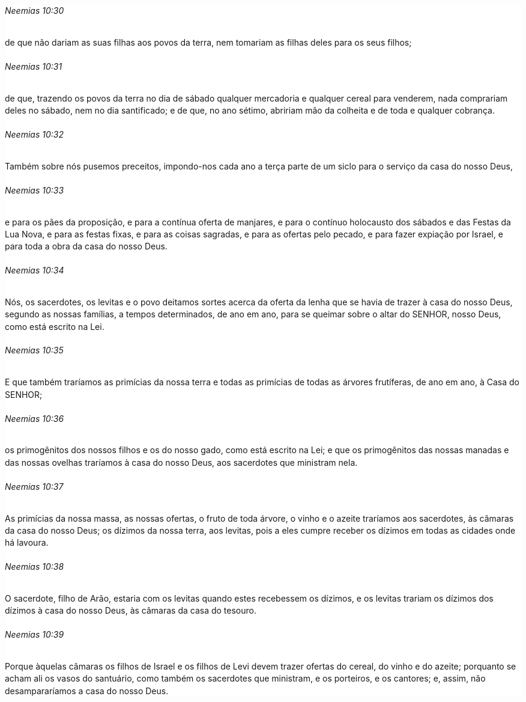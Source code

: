 ###### Neemias 10:30

de que não dariam as suas filhas aos povos da terra, nem tomariam as filhas deles para os seus filhos;

###### Neemias 10:31

de que, trazendo os povos da terra no dia de sábado qualquer mercadoria e qualquer cereal para venderem, nada comprariam deles no sábado, nem no dia santificado; e de que, no ano sétimo, abririam mão da colheita e de toda e qualquer cobrança.

###### Neemias 10:32

Também sobre nós pusemos preceitos, impondo-nos cada ano a terça parte de um siclo para o serviço da casa do nosso Deus,

###### Neemias 10:33

e para os pães da proposição, e para a contínua oferta de manjares, e para o contínuo holocausto dos sábados e das Festas da Lua Nova, e para as festas fixas, e para as coisas sagradas, e para as ofertas pelo pecado, e para fazer expiação por Israel, e para toda a obra da casa do nosso Deus.

###### Neemias 10:34

Nós, os sacerdotes, os levitas e o povo deitamos sortes acerca da oferta da lenha que se havia de trazer à casa do nosso Deus, segundo as nossas famílias, a tempos determinados, de ano em ano, para se queimar sobre o altar do SENHOR, nosso Deus, como está escrito na Lei.

###### Neemias 10:35

E que também traríamos as primícias da nossa terra e todas as primícias de todas as árvores frutíferas, de ano em ano, à Casa do SENHOR;

###### Neemias 10:36

os primogênitos dos nossos filhos e os do nosso gado, como está escrito na Lei; e que os primogênitos das nossas manadas e das nossas ovelhas traríamos à casa do nosso Deus, aos sacerdotes que ministram nela.

###### Neemias 10:37

As primícias da nossa massa, as nossas ofertas, o fruto de toda árvore, o vinho e o azeite traríamos aos sacerdotes, às câmaras da casa do nosso Deus; os dízimos da nossa terra, aos levitas, pois a eles cumpre receber os dízimos em todas as cidades onde há lavoura.

###### Neemias 10:38

O sacerdote, filho de Arão, estaria com os levitas quando estes recebessem os dízimos, e os levitas trariam os dízimos dos dízimos à casa do nosso Deus, às câmaras da casa do tesouro.

###### Neemias 10:39

Porque àquelas câmaras os filhos de Israel e os filhos de Levi devem trazer ofertas do cereal, do vinho e do azeite; porquanto se acham ali os vasos do santuário, como também os sacerdotes que ministram, e os porteiros, e os cantores; e, assim, não desampararíamos a casa do nosso Deus.

